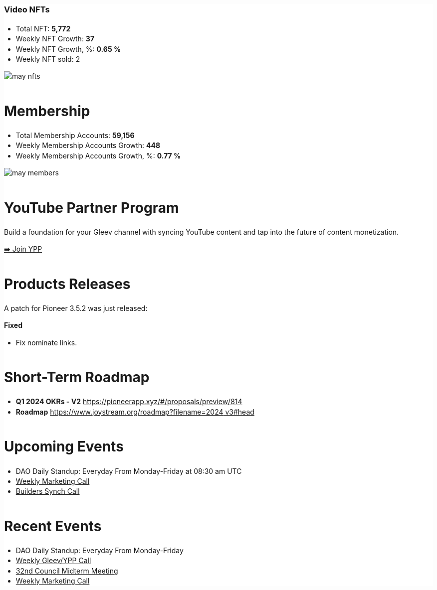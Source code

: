 ### Video NFTs

- Total NFT: **5,772**
- Weekly NFT Growth: **37**
- Weekly NFT Growth, %: **0.65 %**
- Weekly NFT sold: 2

![may nfts](https://github.com/Codefikeyz/Joystream_HR/assets/123887455/ef43ff50-c466-4d84-b861-d084a1c40b40)

# **Membership**

- Total Membership Accounts: **59,156**
- Weekly Membership Accounts Growth: **448**
- Weekly Membership Accounts Growth, %: **0.77 %**

![may members](https://github.com/Codefikeyz/Joystream_HR/assets/123887455/5ba95936-7cfa-4797-9970-18d0912212bd)

# **YouTube Partner Program**

Build a foundation for your Gleev channel with syncing YouTube content and tap into the future of content monetization.

[➡️ Join YPP](https://gleev.xyz/ypp)

# **Products Releases**

A patch for Pioneer 3.5.2 was just released:

**Fixed**

- Fix nominate links.

# **Short-Term Roadmap**

- **Q1 2024 OKRs - V2** https://pioneerapp.xyz/#/proposals/preview/814
- **Roadmap** [https://www.joystream.org/roadmap?filename=2024 v3#head](https://www.joystream.org/roadmap?filename=2024%20v3#head)

# **Upcoming Events**

- DAO Daily Standup: Everyday From Monday-Friday at 08:30 am UTC
- [Weekly Marketing Call](https://discord.gg/QfNy3xrf?event=1229842263530803292)
- [Builders Synch Call](https://discord.gg/QfNy3xrf?event=1230204648279773195)

# **Recent Events**

- DAO Daily Standup: Everyday From Monday-Friday
- [Weekly Gleev/YPP Call](https://discord.gg/9SgNw9zd?event=1226943198266396784)
- [32nd Council Midterm Meeting](https://discord.gg/9SgNw9zd?event=1227029900318216254)
- [Weekly Marketing Call](https://discord.gg/9SgNw9zd?event=1227305586421534821)
